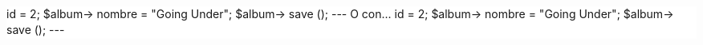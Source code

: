 <?php  
class  TipoDeCliente extends  ActiveRecord {  
}  
  
---  
  
###  7.2.3.         Columnas y Atributos

Objetos ActiveRecord  corresponden a registros en una tabla de una base de
datos. Los objetos poseen atributos que corresponden a los campos en estas
tablas. La clase ActiveRecord  automaticamente obtiene la definicion de los
campos de las tablas y los convierte en atributos de la clase asociada. A esto
es lo que nos referiamos con mapeo objeto relacional.

Miremos la tabla Álbum:

CREATE TABLE album (

id INTEGER NOT NULL AUTO_INCREMENT,  
nombre VARCHAR(100) NOT NULL,  
fecha DATE NOT NULL,  
valor DECIMAL(12,2) NOT NULL,  
artista_id INTEGER NOT NULL,  
estado CHAR(1),  
PRIMARY KEY(id)

)  
  
---  
  
Podemos crear un ActiveRecord  que mapee esta tabla:

<?php  
class  Album extends  ActiveRecord {  
}  
  
---  
  
Una instancia de esta clase sera un objeto con los atributos de la tabla
album:

<?php  
  
$album = Load:: model ( 'album' );  
$album-> id  = 2;  
$album-> nombre  = "Going Under";  
$album-> save ();  
  
---  
  
O con...

<?php  

  
Load:: models ( 'album' );  
  
$album = new  Album();  
$album-> id  = 2;  
$album-> nombre  = "Going Under";  
$album-> save ();  
  
---  